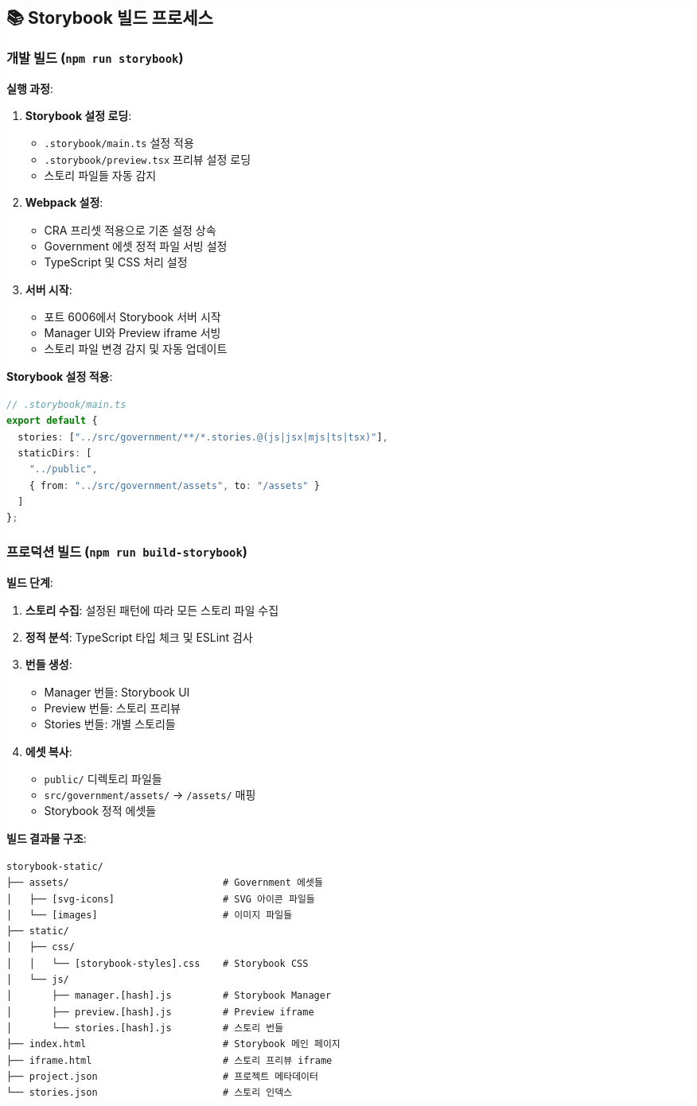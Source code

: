 ## 📚 Storybook 빌드 프로세스

### 개발 빌드 (`npm run storybook`)

**실행 과정**:
1. **Storybook 설정 로딩**:
   - `.storybook/main.ts` 설정 적용
   - `.storybook/preview.tsx` 프리뷰 설정 로딩
   - 스토리 파일들 자동 감지

2. **Webpack 설정**:
   - CRA 프리셋 적용으로 기존 설정 상속
   - Government 에셋 정적 파일 서빙 설정
   - TypeScript 및 CSS 처리 설정

3. **서버 시작**:
   - 포트 6006에서 Storybook 서버 시작
   - Manager UI와 Preview iframe 서빙
   - 스토리 파일 변경 감지 및 자동 업데이트

**Storybook 설정 적용**:
```typescript
// .storybook/main.ts
export default {
  stories: ["../src/government/**/*.stories.@(js|jsx|mjs|ts|tsx)"],
  staticDirs: [
    "../public",
    { from: "../src/government/assets", to: "/assets" }
  ]
};
```

### 프로덕션 빌드 (`npm run build-storybook`)

**빌드 단계**:
1. **스토리 수집**: 설정된 패턴에 따라 모든 스토리 파일 수집
2. **정적 분석**: TypeScript 타입 체크 및 ESLint 검사
3. **번들 생성**:
   - Manager 번들: Storybook UI
   - Preview 번들: 스토리 프리뷰
   - Stories 번들: 개별 스토리들

4. **에셋 복사**:
   - `public/` 디렉토리 파일들
   - `src/government/assets/` → `/assets/` 매핑
   - Storybook 정적 에셋들

**빌드 결과물 구조**:
```
storybook-static/
├── assets/                           # Government 에셋들
│   ├── [svg-icons]                   # SVG 아이콘 파일들
│   └── [images]                      # 이미지 파일들
├── static/
│   ├── css/
│   │   └── [storybook-styles].css    # Storybook CSS
│   └── js/
│       ├── manager.[hash].js         # Storybook Manager
│       ├── preview.[hash].js         # Preview iframe
│       └── stories.[hash].js         # 스토리 번들
├── index.html                        # Storybook 메인 페이지
├── iframe.html                       # 스토리 프리뷰 iframe
├── project.json                      # 프로젝트 메타데이터
└── stories.json                      # 스토리 인덱스
```
